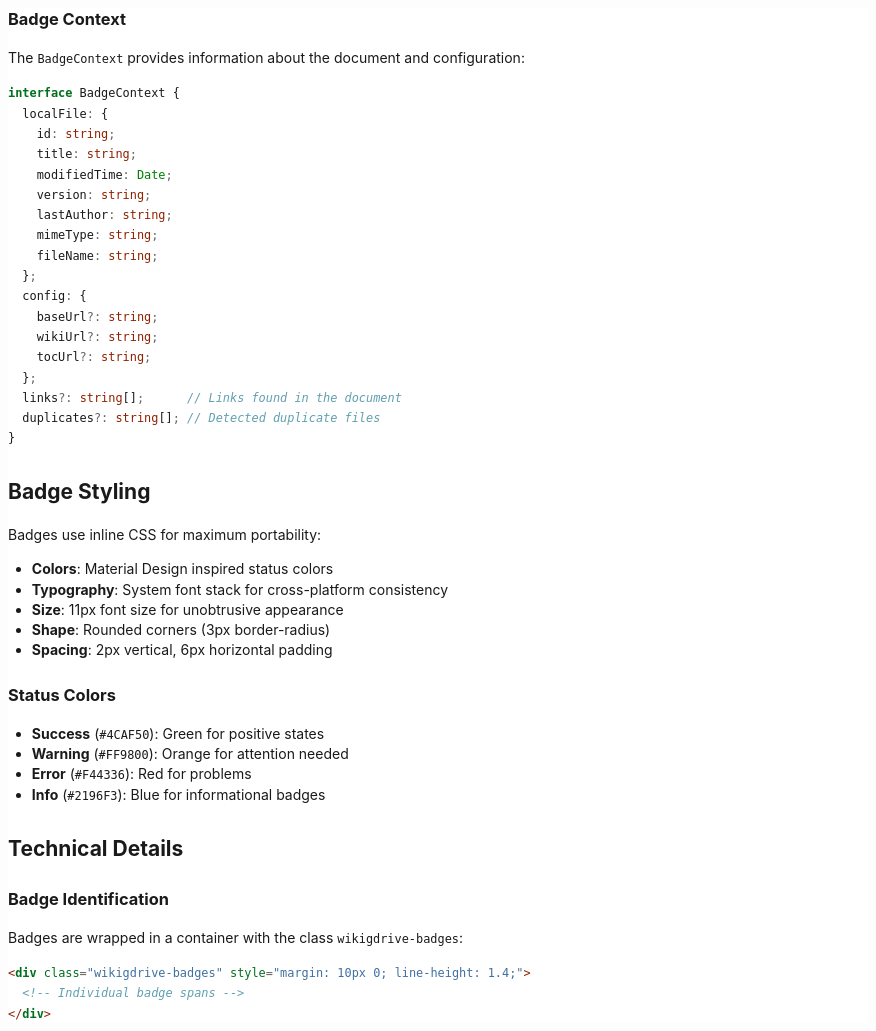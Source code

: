 ### Badge Context

The `BadgeContext` provides information about the document and configuration:

```typescript
interface BadgeContext {
  localFile: {
    id: string;
    title: string;
    modifiedTime: Date;
    version: string;
    lastAuthor: string;
    mimeType: string;
    fileName: string;
  };
  config: {
    baseUrl?: string;
    wikiUrl?: string;
    tocUrl?: string;
  };
  links?: string[];      // Links found in the document
  duplicates?: string[]; // Detected duplicate files
}
```

## Badge Styling

Badges use inline CSS for maximum portability:

- **Colors**: Material Design inspired status colors
- **Typography**: System font stack for cross-platform consistency
- **Size**: 11px font size for unobtrusive appearance
- **Shape**: Rounded corners (3px border-radius)
- **Spacing**: 2px vertical, 6px horizontal padding

### Status Colors
- **Success** (`#4CAF50`): Green for positive states
- **Warning** (`#FF9800`): Orange for attention needed
- **Error** (`#F44336`): Red for problems
- **Info** (`#2196F3`): Blue for informational badges

## Technical Details

### Badge Identification
Badges are wrapped in a container with the class `wikigdrive-badges`:

```html
<div class="wikigdrive-badges" style="margin: 10px 0; line-height: 1.4;">
  <!-- Individual badge spans -->
</div>
```
